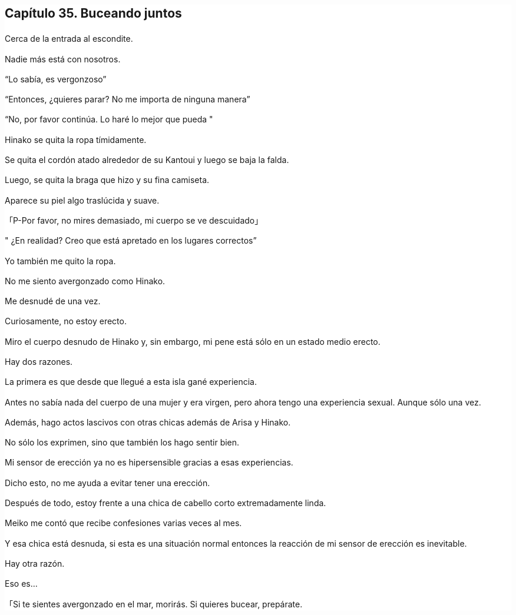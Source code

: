 
## Capítulo 35. Buceando juntos


Cerca de la entrada al escondite.

Nadie más está con nosotros.

“Lo sabía, es vergonzoso”

“Entonces, ¿quieres parar? No me importa de ninguna manera”

“No, por favor continúa. Lo haré lo mejor que pueda "

Hinako se quita la ropa tímidamente.

Se quita el cordón atado alrededor de su Kantoui y luego se baja la falda.

Luego, se quita la braga que hizo y su fina camiseta.

Aparece su piel algo traslúcida y suave.

「P-Por favor, no mires demasiado, mi cuerpo se ve descuidado」

" ¿En realidad? Creo que está apretado en los lugares correctos”

Yo también me quito la ropa.

No me siento avergonzado como Hinako.

Me desnudé de una vez.

Curiosamente, no estoy erecto.

Miro el cuerpo desnudo de Hinako y, sin embargo, mi pene está sólo en un estado medio erecto.

Hay dos razones.

La primera es que desde que llegué a esta isla gané experiencia.

Antes no sabía nada del cuerpo de una mujer y era virgen, pero ahora tengo una experiencia sexual. Aunque sólo una vez.

Además, hago actos lascivos con otras chicas además de Arisa y Hinako.

No sólo los exprimen, sino que también los hago sentir bien.

Mi sensor de erección ya no es hipersensible gracias a esas experiencias.

Dicho esto, no me ayuda a evitar tener una erección.

Después de todo, estoy frente a una chica de cabello corto extremadamente linda.

Meiko me contó que recibe confesiones varias veces al mes.

Y esa chica está desnuda, si esta es una situación normal entonces la reacción de mi sensor de erección es inevitable.

Hay otra razón.

Eso es…

「Si te sientes avergonzado en el mar, morirás. Si quieres bucear, prepárate.
